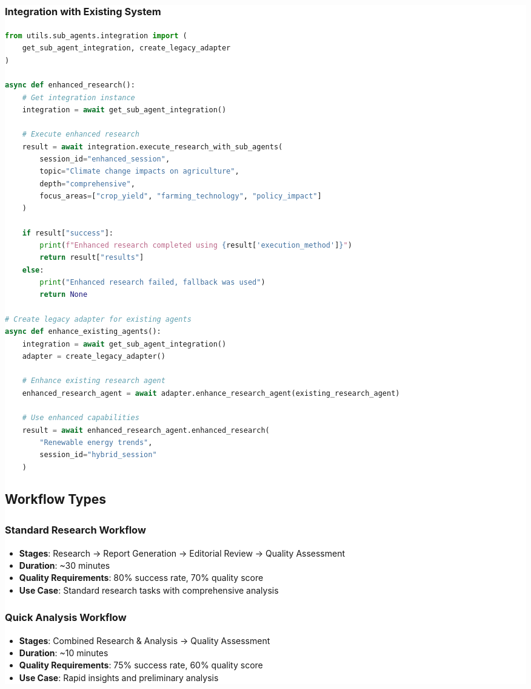 
### Integration with Existing System

```python
from utils.sub_agents.integration import (
    get_sub_agent_integration, create_legacy_adapter
)

async def enhanced_research():
    # Get integration instance
    integration = await get_sub_agent_integration()

    # Execute enhanced research
    result = await integration.execute_research_with_sub_agents(
        session_id="enhanced_session",
        topic="Climate change impacts on agriculture",
        depth="comprehensive",
        focus_areas=["crop_yield", "farming_technology", "policy_impact"]
    )

    if result["success"]:
        print(f"Enhanced research completed using {result['execution_method']}")
        return result["results"]
    else:
        print("Enhanced research failed, fallback was used")
        return None

# Create legacy adapter for existing agents
async def enhance_existing_agents():
    integration = await get_sub_agent_integration()
    adapter = create_legacy_adapter()

    # Enhance existing research agent
    enhanced_research_agent = await adapter.enhance_research_agent(existing_research_agent)

    # Use enhanced capabilities
    result = await enhanced_research_agent.enhanced_research(
        "Renewable energy trends",
        session_id="hybrid_session"
    )
```

## Workflow Types

### Standard Research Workflow
- **Stages**: Research → Report Generation → Editorial Review → Quality Assessment
- **Duration**: ~30 minutes
- **Quality Requirements**: 80% success rate, 70% quality score
- **Use Case**: Standard research tasks with comprehensive analysis

### Quick Analysis Workflow
- **Stages**: Combined Research & Analysis → Quality Assessment
- **Duration**: ~10 minutes
- **Quality Requirements**: 75% success rate, 60% quality score
- **Use Case**: Rapid insights and preliminary analysis
